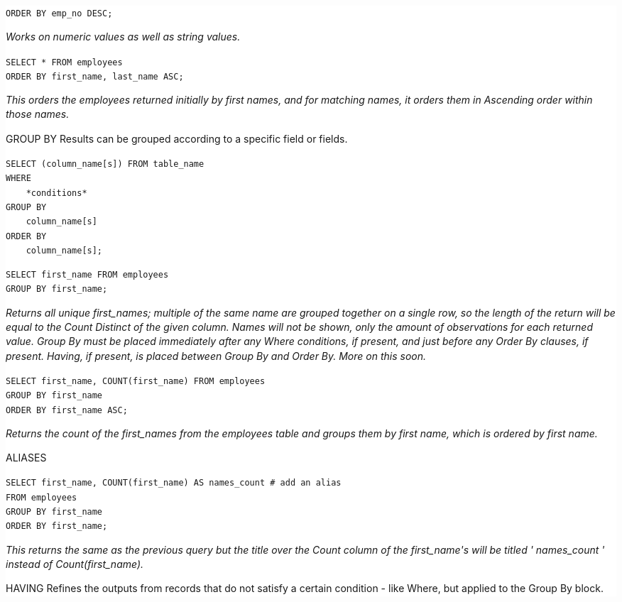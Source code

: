 ```mysql
ORDER BY emp_no DESC;
```
*Works on numeric values as well as string values.*
```mysql
SELECT * FROM employees 
ORDER BY first_name, last_name ASC;
```
*This orders the employees returned initially by first names, and for matching names, it orders them in Ascending order within those names.*


GROUP BY
Results can be grouped according to a specific field or fields.

```mysql
SELECT (column_name[s]) FROM table_name
WHERE
	*conditions*
GROUP BY
	column_name[s]
ORDER BY
	column_name[s];
```

```mysql
SELECT first_name FROM employees
GROUP BY first_name;
```
*Returns all unique first_names; multiple of the same name are grouped together on a single row, so the length of the return will be equal to the Count Distinct of the given column. Names will not be shown, only the amount of observations for each returned value.*
*Group By must be placed immediately after any Where conditions, if present, and just before any Order By clauses, if present. Having, if present, is placed between Group By and Order By. More on this soon.*
```mysql
SELECT first_name, COUNT(first_name) FROM employees
GROUP BY first_name
ORDER BY first_name ASC;
```
*Returns the count of the first_names from the employees table and groups them by first name, which is ordered by first name.*


ALIASES
```mysql
SELECT first_name, COUNT(first_name) AS names_count # add an alias
FROM employees
GROUP BY first_name
ORDER BY first_name;
```
*This returns the same as the previous query but the title over the Count column of the first_name's will be titled ' names_count ' instead of Count(first_name).*


HAVING
Refines the outputs from records that do not satisfy a certain condition - like Where, but applied to the Group By block.
